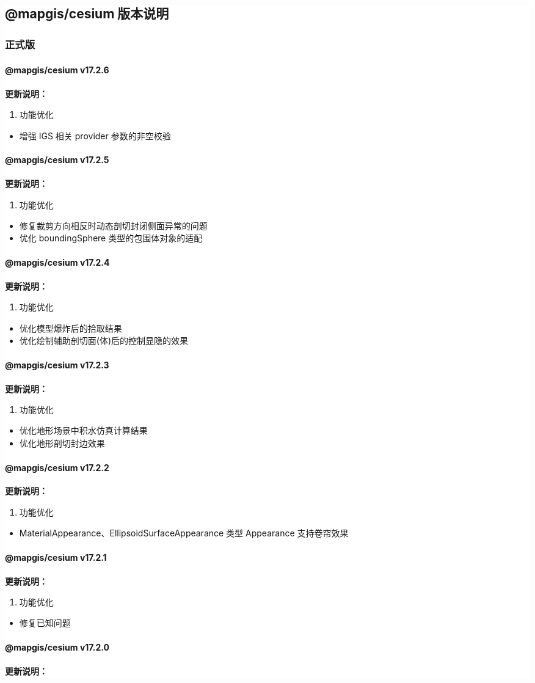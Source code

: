 ## @mapgis/cesium 版本说明

### 正式版

#### @mapgis/cesium v17.2.6

**更新说明：**

1. 功能优化

-   增强 IGS 相关 provider 参数的非空校验

#### @mapgis/cesium v17.2.5

**更新说明：**

1. 功能优化

-   修复裁剪方向相反时动态剖切封闭侧面异常的问题
-   优化 boundingSphere 类型的包围体对象的适配

#### @mapgis/cesium v17.2.4

**更新说明：**

1. 功能优化

-   优化模型爆炸后的拾取结果
-   优化绘制辅助剖切面(体)后的控制显隐的效果

#### @mapgis/cesium v17.2.3

**更新说明：**

1. 功能优化

-   优化地形场景中积水仿真计算结果
-   优化地形剖切封边效果

#### @mapgis/cesium v17.2.2

**更新说明：**

1. 功能优化

-   MaterialAppearance、EllipsoidSurfaceAppearance 类型 Appearance 支持卷帘效果

#### @mapgis/cesium v17.2.1

**更新说明：**

1. 功能优化

-   修复已知问题

#### @mapgis/cesium v17.2.0

**更新说明：**
